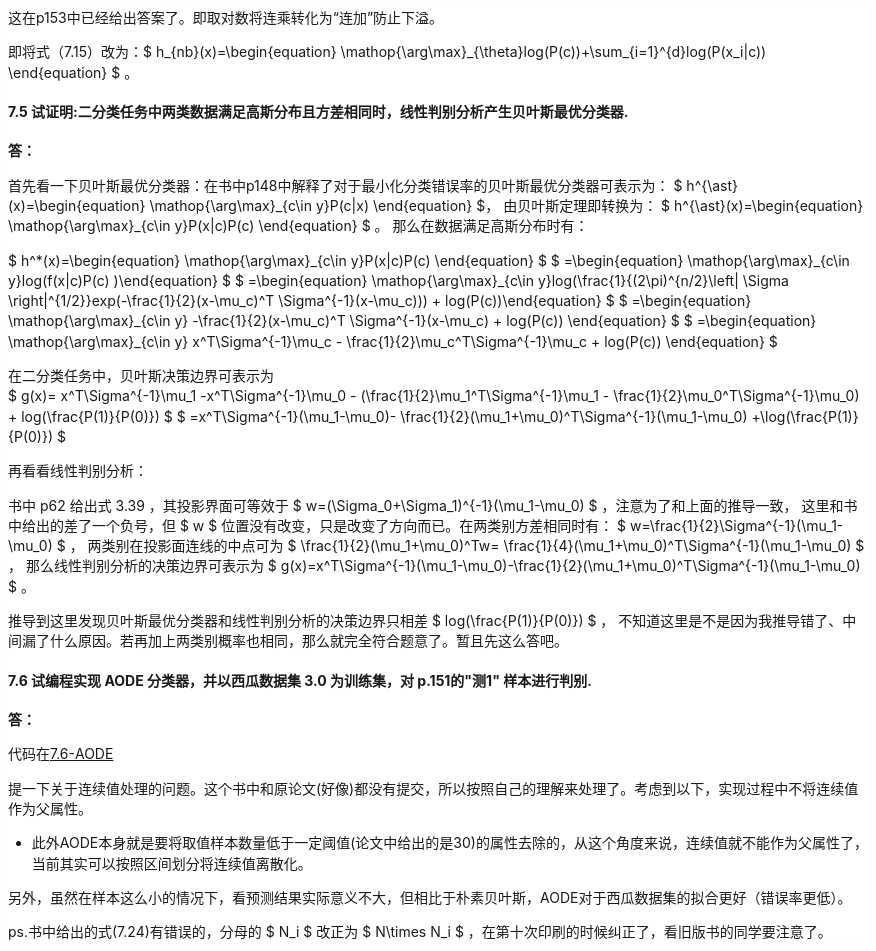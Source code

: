 这在p153中已经给出答案了。即取对数将连乘转化为“连加”防止下溢。

即将式（7.15）改为：$ h_{nb}(x)=\begin{equation} 	\mathop{\arg\max}_{\theta}log(P(c))+\sum\_{i=1}^{d}log(P(x_i|c)) \end{equation} $ 。

#### 7.5 试证明:二分类任务中两类数据满足高斯分布且方差相同时，线性判别分析产生贝叶斯最优分类器.
**答：** 

首先看一下贝叶斯最优分类器：在书中p148中解释了对于最小化分类错误率的贝叶斯最优分类器可表示为： 
$ h^{\ast}(x)=\begin{equation} 	\mathop{\arg\max}\_{c\in y}P(c|x) \end{equation} $，
由贝叶斯定理即转换为： $ h^{\ast}(x)=\begin{equation} 	\mathop{\arg\max}\_{c\in y}P(x|c)P(c) \end{equation} $ 。
那么在数据满足高斯分布时有： 

$ h^*(x)=\begin{equation} 	\mathop{\arg\max}_{c\in y}P(x|c)P(c) \end{equation} $
$ =\begin{equation} 	\mathop{\arg\max}\_{c\in y}log(f(x|c)P(c) )\end{equation} $
$ =\begin{equation} 	\mathop{\arg\max}\_{c\in y}log(\frac{1}{(2\pi)^{n/2}\left| \Sigma \right|^{1/2}}exp(-\frac{1}{2}(x-\mu_c)^T \Sigma^{-1}(x-\mu_c))) + log(P(c))\end{equation} $ 
$ =\begin{equation} 	\mathop{\arg\max}\_{c\in y} -\frac{1}{2}(x-\mu_c)^T \Sigma^{-1}(x-\mu_c) + log(P(c)) \end{equation} $ 
$ =\begin{equation} 	\mathop{\arg\max}\_{c\in y} x^T\Sigma^{-1}\mu_c - \frac{1}{2}\mu_c^T\Sigma^{-1}\mu_c + log(P(c)) \end{equation} $ 

在二分类任务中，贝叶斯决策边界可表示为    
$ g(x)= x^T\Sigma^{-1}\mu_1 -x^T\Sigma^{-1}\mu_0 -  (\frac{1}{2}\mu_1^T\Sigma^{-1}\mu_1 - \frac{1}{2}\mu_0^T\Sigma^{-1}\mu_0) +  log(\frac{P(1)}{P(0)}) $
$ =x^T\Sigma^{-1}(\mu_1-\mu_0)- \frac{1}{2}(\mu_1+\mu_0)^T\Sigma^{-1}(\mu_1-\mu_0) +\log(\frac{P(1)}{P(0)}) $


再看看线性判别分析：

书中 p62 给出式 3.39 ，其投影界面可等效于 $ w=(\Sigma_0+\Sigma_1)^{-1}(\mu_1-\mu_0) $ ，注意为了和上面的推导一致，
这里和书中给出的差了一个负号，但 $ w $ 位置没有改变，只是改变了方向而已。在两类别方差相同时有： $ w=\frac{1}{2}\Sigma^{-1}(\mu_1-\mu_0) $ ，
两类别在投影面连线的中点可为 $ \frac{1}{2}(\mu_1+\mu_0)^Tw= \frac{1}{4}(\mu_1+\mu_0)^T\Sigma^{-1}(\mu_1-\mu_0) $ ，
那么线性判别分析的决策边界可表示为 $ g(x)=x^T\Sigma^{-1}(\mu_1-\mu_0)-\frac{1}{2}(\mu_1+\mu_0)^T\Sigma^{-1}(\mu_1-\mu_0) $ 。

推导到这里发现贝叶斯最优分类器和线性判别分析的决策边界只相差 $ log(\frac{P(1)}{P(0)}) $ ，
不知道这里是不是因为我推导错了、中间漏了什么原因。若再加上两类别概率也相同，那么就完全符合题意了。暂且先这么答吧。

#### 7.6 试编程实现 AODE 分类器，并以西瓜数据集 3.0 为训练集，对 p.151的"测1" 样本进行判别.
**答：** 

代码在[7.6-AODE](https://github.com/han1057578619/MachineLearning_Zhouzhihua_ProblemSets/tree/master/ch7--%E8%B4%9D%E5%8F%B6%E6%96%AF%E5%88%86%E7%B1%BB/7.6)

提一下关于连续值处理的问题。这个书中和原论文(好像)都没有提交，所以按照自己的理解来处理了。考虑到以下，实现过程中不将连续值作为父属性。

- 此外AODE本身就是要将取值样本数量低于一定阈值(论文中给出的是30)的属性去除的，从这个角度来说，连续值就不能作为父属性了，当前其实可以按照区间划分将连续值离散化。

另外，虽然在样本这么小的情况下，看预测结果实际意义不大，但相比于朴素贝叶斯，AODE对于西瓜数据集的拟合更好（错误率更低）。
    
ps.书中给出的式(7.24)有错误的，分母的 $ N_i $ 改正为 $ N\times N_i $ ，在第十次印刷的时候纠正了，看旧版书的同学要注意了。

